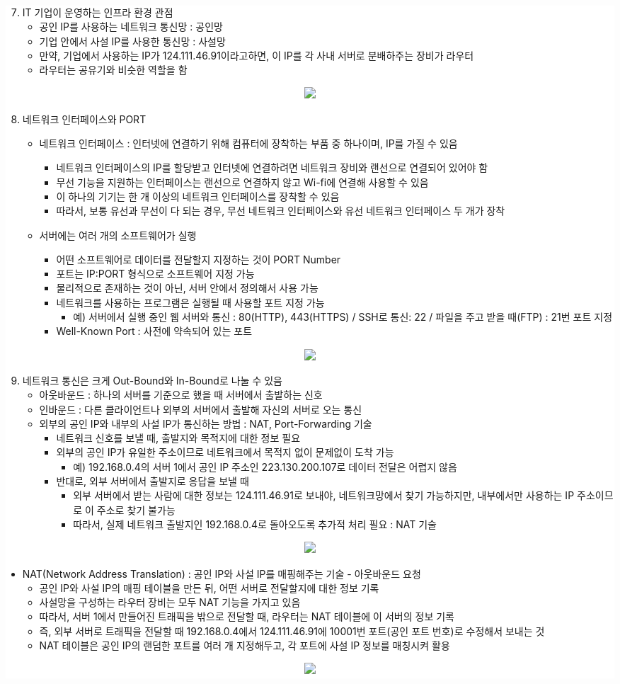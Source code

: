 7. IT 기업이 운영하는 인프라 환경 관점
   - 공인 IP를 사용하는 네트워크 통신망 : 공인망
   - 기업 안에서 사설 IP를 사용한 통신망 : 사설망
   - 만약, 기업에서 사용하는 IP가 124.111.46.91이라고하면, 이 IP를 각 사내 서버로 분배하주는 장비가 라우터
   - 라우터는 공유기와 비슷한 역할을 함

<div align="center">
<img src="https://github.com/user-attachments/assets/61329826-3fb4-4e10-8438-cb3b2dc62856">
</div>

8. 네트워크 인터페이스와 PORT
   - 네트워크 인터페이스 : 인터넷에 연결하기 위해 컴퓨터에 장착하는 부품 중 하나이며, IP를 가질 수 있음
     + 네트워크 인터페이스의 IP를 할당받고 인터넷에 연결하려면 네트워크 장비와 랜선으로 연결되어 있어야 함
     + 무선 기능을 지원하는 인터페이스는 랜선으로 연결하지 않고 Wi-fi에 연결해 사용할 수 있음
     + 이 하나의 기기는 한 개 이상의 네트워크 인터페이스를 장착할 수 있음
     + 따라서, 보통 유선과 무선이 다 되는 경우, 무선 네트워크 인터페이스와 유선 네트워크 인터페이스 두 개가 장착

   - 서버에는 여러 개의 소프트웨어가 실행
     + 어떤 소프트웨어로 데이터를 전달할지 지정하는 것이 PORT Number
     + 포트는 IP:PORT 형식으로 소프트웨어 지정 가능
     + 물리적으로 존재하는 것이 아닌, 서버 안에서 정의해서 사용 가능
     + 네트워크를 사용하는 프로그램은 실행될 때 사용할 포트 지정 가능
       * 예) 서버에서 실행 중인 웹 서버와 통신 : 80(HTTP), 443(HTTPS) / SSH로 통신: 22 / 파일을 주고 받을 때(FTP) : 21번 포트 지정
     + Well-Known Port : 사전에 약속되어 있는 포트

<div align="center">
<img src="https://github.com/user-attachments/assets/68fae3eb-4d4a-4f52-a040-96f4a60c0f63">
</div>

9. 네트워크 통신은 크게 Out-Bound와 In-Bound로 나눌 수 있음
    - 아웃바운드 : 하나의 서버를 기준으로 했을 때 서버에서 출발하는 신호
    - 인바운드 : 다른 클라이언트나 외부의 서버에서 출발해 자신의 서버로 오는 통신
    - 외부의 공인 IP와 내부의 사설 IP가 통신하는 방법 : NAT, Port-Forwarding 기술
      + 네트워크 신호를 보낼 때, 출발지와 목적지에 대한 정보 필요
      + 외부의 공인 IP가 유일한 주소이므로 네트워크에서 목적지 없이 문제없이 도착 가능
        * 예) 192.168.0.4의 서버 1에서 공인 IP 주소인 223.130.200.107로 데이터 전달은 어렵지 않음
      + 반대로, 외부 서버에서 출발지로 응답을 보낼 때
        * 외부 서버에서 받는 사람에 대한 정보는 124.111.46.91로 보내야, 네트워크망에서 찾기 가능하지만, 내부에서만 사용하는 IP 주소이므로 이 주소로 찾기 불가능
        * 따라서, 실제 네트워크 출발지인 192.168.0.4로 돌아오도록 추가적 처리 필요 : NAT 기술

<div align="center">
<img src="https://github.com/user-attachments/assets/4e834694-34db-4f11-891f-0af302632c10">
</div>

   - NAT(Network Address Translation) : 공인 IP와 사설 IP를 매핑해주는 기술 - 아웃바운드 요청
     + 공인 IP와 사설 IP의 매핑 테이블을 만든 뒤, 어떤 서버로 전달할지에 대한 정보 기록
     + 사설망을 구성하는 라우터 장비는 모두 NAT 기능을 가지고 있음
     + 따라서, 서버 1에서 만들어진 트래픽을 밖으로 전달할 때, 라우터는 NAT 테이블에 이 서버의 정보 기록
     + 즉, 외부 서버로 트래픽을 전달할 때 192.168.0.4에서 124.111.46.91에 10001번 포트(공인 포트 번호)로 수정해서 보내는 것
     + NAT 테이블은 공인 IP의 랜덤한 포트를 여러 개 지정해두고, 각 포트에 사설 IP 정보를 매칭시켜 활용

<div align="center">
<img src="https://github.com/user-attachments/assets/67ef5b60-240c-4e58-85e9-e13430e64954">
</div>
